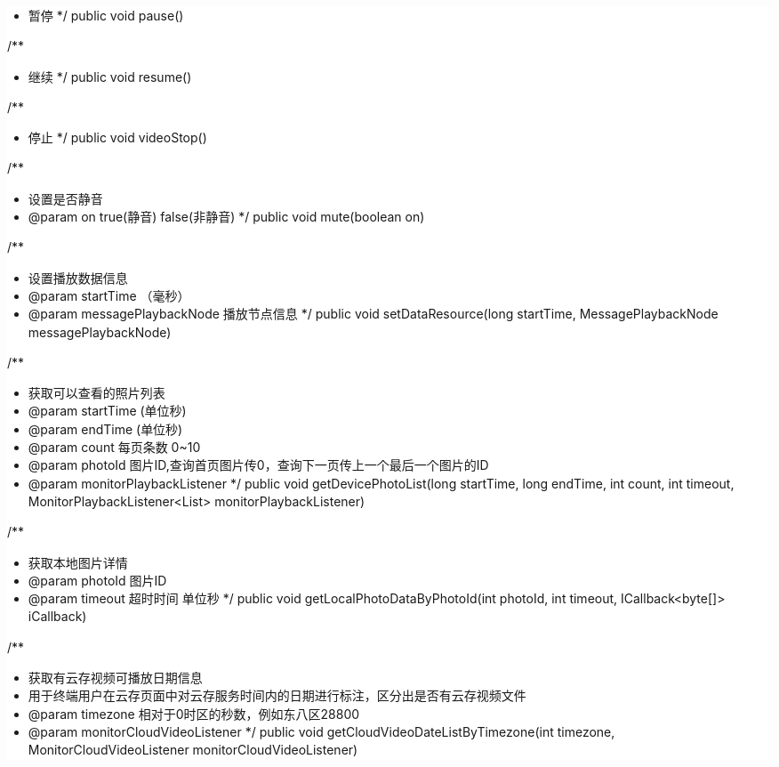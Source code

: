  * 暂停
   */
   public void pause()

/**

 * 继续
   */
   public void resume()

/**

 * 停止
   */
   public void videoStop()

/**

 * 设置是否静音
 * @param on true(静音) false(非静音)
   */
   public void mute(boolean on)

/**

 * 设置播放数据信息
 * @param startTime （毫秒）
 * @param messagePlaybackNode 播放节点信息
   */
   public void setDataResource(long startTime, MessagePlaybackNode messagePlaybackNode)

/**

 * 获取可以查看的照片列表
 * @param startTime (单位秒)
 * @param endTime (单位秒)
 * @param count 每页条数 0~10
 * @param photoId 图片ID,查询首页图片传0，查询下一页传上一个最后一个图片的ID
 * @param monitorPlaybackListener
   */
   public void getDevicePhotoList(long startTime, long endTime, int count, int timeout, MonitorPlaybackListener<List<MonitorPhotoListBean>> monitorPlaybackListener)

/**

 * 获取本地图片详情
 * @param photoId 图片ID
 * @param timeout 超时时间  单位秒
   */
   public void getLocalPhotoDataByPhotoId(int photoId, int timeout, ICallback<byte[]> iCallback)

/**

 * 获取有云存视频可播放日期信息
 * 用于终端用户在云存页面中对云存服务时间内的日期进行标注，区分出是否有云存视频文件
 * @param timezone 相对于0时区的秒数，例如东八区28800
 * @param monitorCloudVideoListener
   */
   public void getCloudVideoDateListByTimezone(int timezone, MonitorCloudVideoListener<DateBean> monitorCloudVideoListener)
